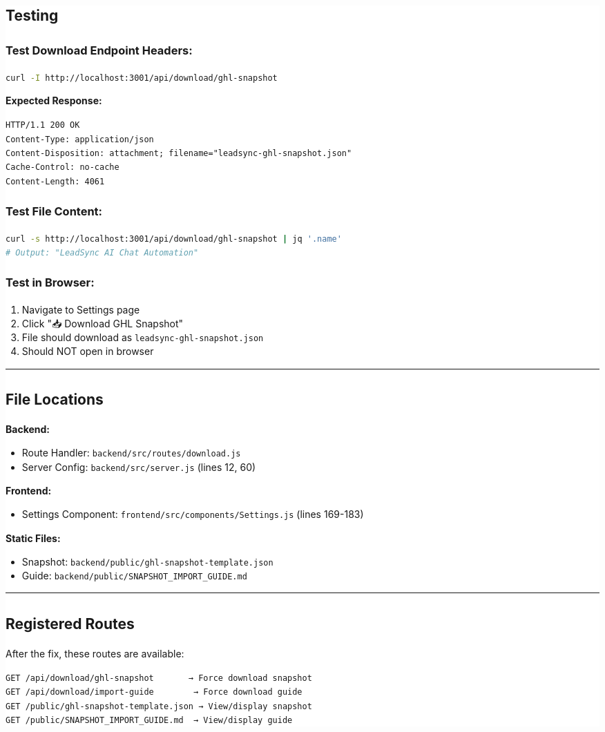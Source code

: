 
## Testing

### Test Download Endpoint Headers:
```bash
curl -I http://localhost:3001/api/download/ghl-snapshot
```

**Expected Response:**
```
HTTP/1.1 200 OK
Content-Type: application/json
Content-Disposition: attachment; filename="leadsync-ghl-snapshot.json"
Cache-Control: no-cache
Content-Length: 4061
```

### Test File Content:
```bash
curl -s http://localhost:3001/api/download/ghl-snapshot | jq '.name'
# Output: "LeadSync AI Chat Automation"
```

### Test in Browser:
1. Navigate to Settings page
2. Click "📥 Download GHL Snapshot"
3. File should download as `leadsync-ghl-snapshot.json`
4. Should NOT open in browser

---

## File Locations

**Backend:**
- Route Handler: `backend/src/routes/download.js`
- Server Config: `backend/src/server.js` (lines 12, 60)

**Frontend:**
- Settings Component: `frontend/src/components/Settings.js` (lines 169-183)

**Static Files:**
- Snapshot: `backend/public/ghl-snapshot-template.json`
- Guide: `backend/public/SNAPSHOT_IMPORT_GUIDE.md`

---

## Registered Routes

After the fix, these routes are available:

```
GET /api/download/ghl-snapshot       → Force download snapshot
GET /api/download/import-guide        → Force download guide
GET /public/ghl-snapshot-template.json → View/display snapshot
GET /public/SNAPSHOT_IMPORT_GUIDE.md  → View/display guide
```

